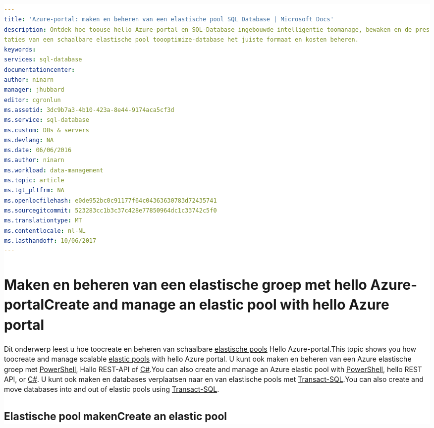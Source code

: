```yaml
---
title: 'Azure-portal: maken en beheren van een elastische pool SQL Database | Microsoft Docs'
description: Ontdek hoe toouse hello Azure-portal en SQL-Database ingebouwde intelligentie toomanage, bewaken en de prestaties van een schaalbare elastische pool toooptimize-database het juiste formaat en kosten beheren.
keywords: 
services: sql-database
documentationcenter: 
author: ninarn
manager: jhubbard
editor: cgronlun
ms.assetid: 3dc9b7a3-4b10-423a-8e44-9174aca5cf3d
ms.service: sql-database
ms.custom: DBs & servers
ms.devlang: NA
ms.date: 06/06/2016
ms.author: ninarn
ms.workload: data-management
ms.topic: article
ms.tgt_pltfrm: NA
ms.openlocfilehash: e0de952bc0c91177f64c04363630783d72435741
ms.sourcegitcommit: 523283cc1b3c37c428e77850964dc1c33742c5f0
ms.translationtype: MT
ms.contentlocale: nl-NL
ms.lasthandoff: 10/06/2017
---
```

# <a name="create-and-manage-an-elastic-pool-with-hello-azure-portal"></a><span data-ttu-id="1e7b1-103">Maken en beheren van een elastische groep met hello Azure-portal</span><span class="sxs-lookup"><span data-stu-id="1e7b1-103">Create and manage an elastic pool with hello Azure portal</span></span>
<span data-ttu-id="1e7b1-104">Dit onderwerp leest u hoe toocreate en beheren van schaalbare [elastische pools](sql-database-elastic-pool.md) Hello Azure-portal.</span><span class="sxs-lookup"><span data-stu-id="1e7b1-104">This topic shows you how toocreate and manage scalable [elastic pools](sql-database-elastic-pool.md) with hello Azure portal.</span></span> <span data-ttu-id="1e7b1-105">U kunt ook maken en beheren van een Azure elastische groep met [PowerShell](sql-database-elastic-pool-manage-powershell.md), Hallo REST-API of [C#](sql-database-elastic-pool-manage-csharp.md).</span><span class="sxs-lookup"><span data-stu-id="1e7b1-105">You can also create and manage an Azure elastic pool with [PowerShell](sql-database-elastic-pool-manage-powershell.md), hello REST API, or [C#](sql-database-elastic-pool-manage-csharp.md).</span></span> <span data-ttu-id="1e7b1-106">U kunt ook maken en databases verplaatsen naar en van elastische pools met [Transact-SQL](sql-database-elastic-pool-manage-tsql.md).</span><span class="sxs-lookup"><span data-stu-id="1e7b1-106">You can also create and move databases into and out of elastic pools using [Transact-SQL](sql-database-elastic-pool-manage-tsql.md).</span></span>

## <a name="create-an-elastic-pool"></a><span data-ttu-id="1e7b1-107">Elastische pool maken</span><span class="sxs-lookup"><span data-stu-id="1e7b1-107">Create an elastic pool</span></span> 
